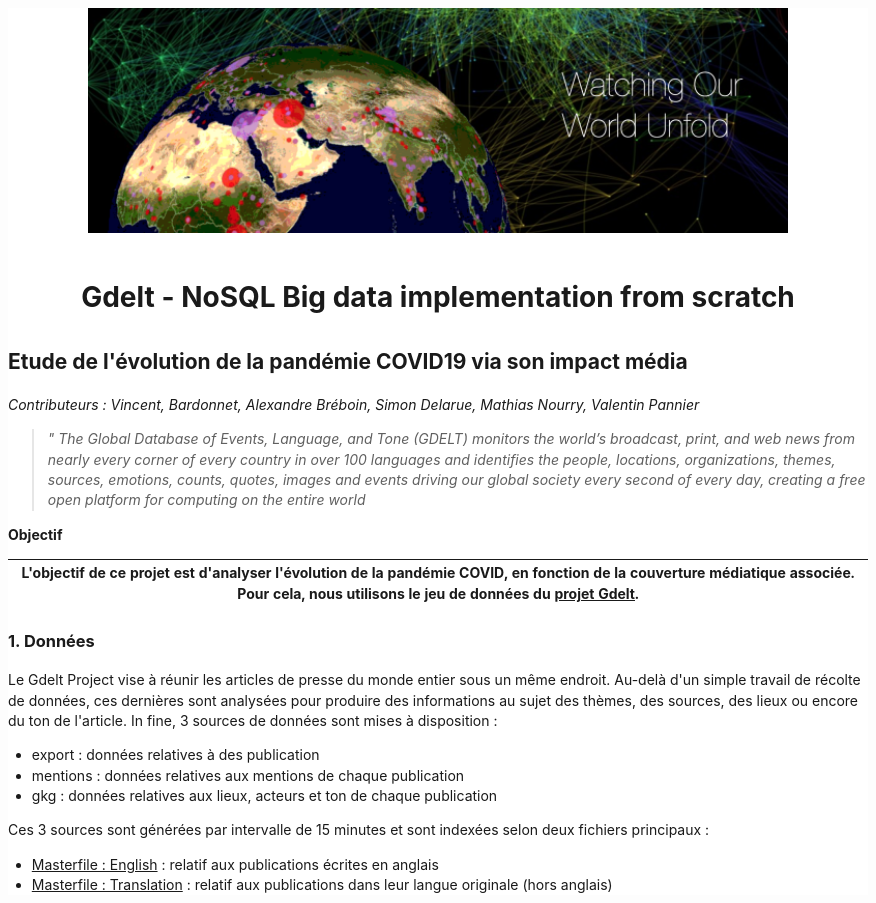 <p align="center">
  <img src="img/gdelt_global.png" width="700" />
</p>

<center>
  <h1>Gdelt - NoSQL Big data implementation from scratch</h1>
</center>

## Etude de l'évolution de la pandémie COVID19 via son impact média

_Contributeurs : Vincent, Bardonnet, Alexandre Bréboin, Simon Delarue, Mathias Nourry, Valentin Pannier_

> _" The Global Database of Events, Language, and Tone (GDELT) monitors the world’s broadcast, print, and web news from nearly every corner of every country in over 100 languages and identifies the people, locations, organizations, themes, sources, emotions, counts, quotes, images and events driving our global society every second of every day, creating a free open platform for computing on the entire world_

**Objectif**

|L'objectif de ce projet est d'analyser l'évolution de la pandémie COVID, en fonction de la couverture médiatique associée. Pour cela, nous utilisons le jeu de données du **[projet Gdelt](https://blog.gdeltproject.org/gdelt-2-0-our-global-world-in-realtime/_)**.|
| --- |

### 1. Données

Le Gdelt Project vise à réunir les articles de presse du monde entier sous un même endroit. Au-delà d'un simple travail de récolte de données, ces dernières sont analysées pour produire des informations au sujet des thèmes, des sources, des lieux ou encore du ton de l'article.
In fine, 3 sources de données sont mises à disposition :
- export : données relatives à des publication
- mentions : données relatives aux mentions de chaque publication 
- gkg : données relatives aux lieux, acteurs et ton de chaque publication   

Ces 3 sources sont générées par intervalle de 15 minutes et sont indexées selon deux fichiers principaux :
- [Masterfile : English](http://data.gdeltproject.org/gdeltv2/masterfilelist.txt) : relatif aux publications écrites en anglais
- [Masterfile : Translation](http://data.gdeltproject.org/gdeltv2/masterfilelist-translation.txt) : relatif aux publications dans leur langue originale (hors anglais)

